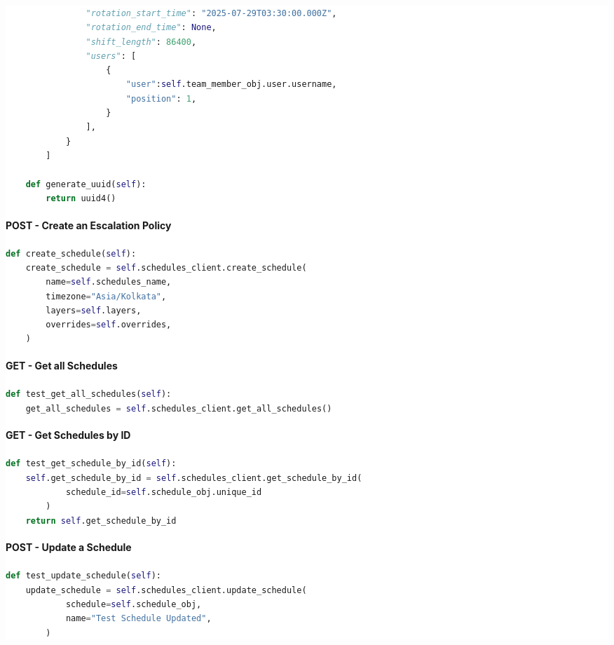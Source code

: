 ```python
                "rotation_start_time": "2025-07-29T03:30:00.000Z",
                "rotation_end_time": None,
                "shift_length": 86400,
                "users": [
                    {
                        "user":self.team_member_obj.user.username,
                        "position": 1,
                    }
                ],
            }
        ]

    def generate_uuid(self):
        return uuid4()
```

#### POST - Create an Escalation Policy

```python
def create_schedule(self):
    create_schedule = self.schedules_client.create_schedule(
        name=self.schedules_name,
        timezone="Asia/Kolkata",
        layers=self.layers,
        overrides=self.overrides,
    )
```

#### GET - Get all Schedules

```python
def test_get_all_schedules(self):
    get_all_schedules = self.schedules_client.get_all_schedules()
```

#### GET - Get Schedules by ID

```python
def test_get_schedule_by_id(self):
    self.get_schedule_by_id = self.schedules_client.get_schedule_by_id(
            schedule_id=self.schedule_obj.unique_id
        )
    return self.get_schedule_by_id
```

#### POST - Update a Schedule

```python
def test_update_schedule(self):
    update_schedule = self.schedules_client.update_schedule(
            schedule=self.schedule_obj,
            name="Test Schedule Updated",
        )
```
